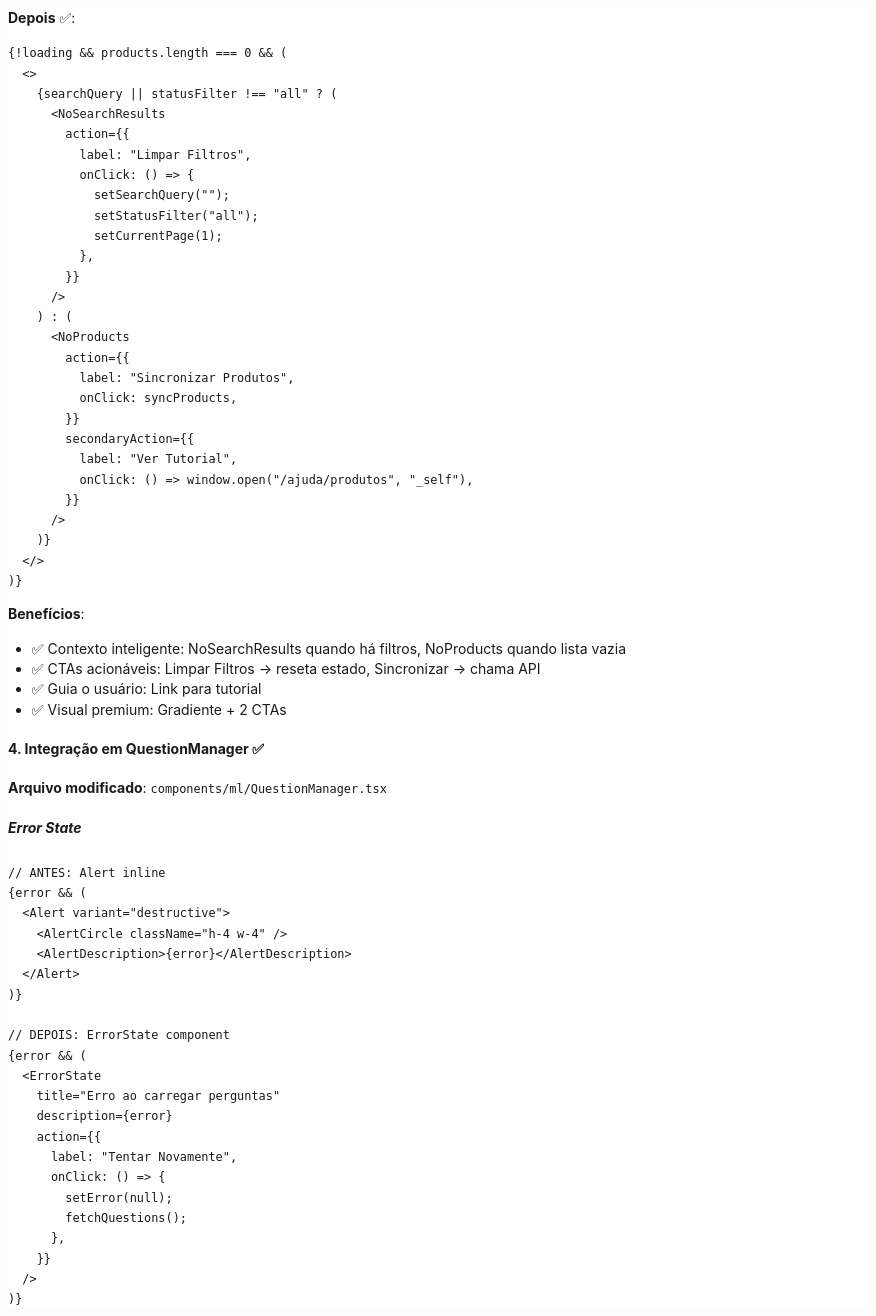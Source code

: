 **Depois** ✅:
```tsx
{!loading && products.length === 0 && (
  <>
    {searchQuery || statusFilter !== "all" ? (
      <NoSearchResults
        action={{
          label: "Limpar Filtros",
          onClick: () => {
            setSearchQuery("");
            setStatusFilter("all");
            setCurrentPage(1);
          },
        }}
      />
    ) : (
      <NoProducts
        action={{
          label: "Sincronizar Produtos",
          onClick: syncProducts,
        }}
        secondaryAction={{
          label: "Ver Tutorial",
          onClick: () => window.open("/ajuda/produtos", "_self"),
        }}
      />
    )}
  </>
)}
```

**Benefícios**:
- ✅ Contexto inteligente: NoSearchResults quando há filtros, NoProducts quando lista vazia
- ✅ CTAs acionáveis: Limpar Filtros → reseta estado, Sincronizar → chama API
- ✅ Guia o usuário: Link para tutorial
- ✅ Visual premium: Gradiente + 2 CTAs

#### 4. Integração em QuestionManager ✅

**Arquivo modificado**: `components/ml/QuestionManager.tsx`

##### Error State
```tsx
// ANTES: Alert inline
{error && (
  <Alert variant="destructive">
    <AlertCircle className="h-4 w-4" />
    <AlertDescription>{error}</AlertDescription>
  </Alert>
)}

// DEPOIS: ErrorState component
{error && (
  <ErrorState
    title="Erro ao carregar perguntas"
    description={error}
    action={{
      label: "Tentar Novamente",
      onClick: () => {
        setError(null);
        fetchQuestions();
      },
    }}
  />
)}
```